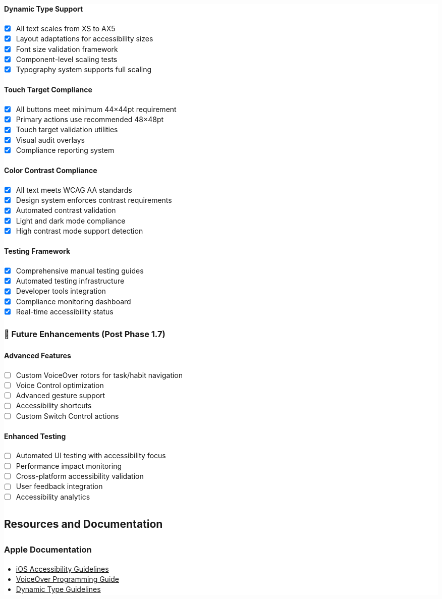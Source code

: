 #### Dynamic Type Support
- [x] All text scales from XS to AX5
- [x] Layout adaptations for accessibility sizes
- [x] Font size validation framework
- [x] Component-level scaling tests
- [x] Typography system supports full scaling

#### Touch Target Compliance
- [x] All buttons meet minimum 44×44pt requirement
- [x] Primary actions use recommended 48×48pt
- [x] Touch target validation utilities
- [x] Visual audit overlays
- [x] Compliance reporting system

#### Color Contrast Compliance
- [x] All text meets WCAG AA standards
- [x] Design system enforces contrast requirements
- [x] Automated contrast validation
- [x] Light and dark mode compliance
- [x] High contrast mode support detection

#### Testing Framework
- [x] Comprehensive manual testing guides
- [x] Automated testing infrastructure
- [x] Developer tools integration
- [x] Compliance monitoring dashboard
- [x] Real-time accessibility status

### 🚀 Future Enhancements (Post Phase 1.7)

#### Advanced Features
- [ ] Custom VoiceOver rotors for task/habit navigation
- [ ] Voice Control optimization
- [ ] Advanced gesture support
- [ ] Accessibility shortcuts
- [ ] Custom Switch Control actions

#### Enhanced Testing
- [ ] Automated UI testing with accessibility focus
- [ ] Performance impact monitoring
- [ ] Cross-platform accessibility validation
- [ ] User feedback integration
- [ ] Accessibility analytics

## Resources and Documentation

### Apple Documentation
- [iOS Accessibility Guidelines](https://developer.apple.com/accessibility/ios/)
- [VoiceOver Programming Guide](https://developer.apple.com/library/archive/documentation/Accessibility/Conceptual/AccessibilityMacOSX/OSXAXIntro/OSXAXIntro.html)
- [Dynamic Type Guidelines](https://developer.apple.com/design/human-interface-guidelines/accessibility/overview/text-size-and-weight/)
